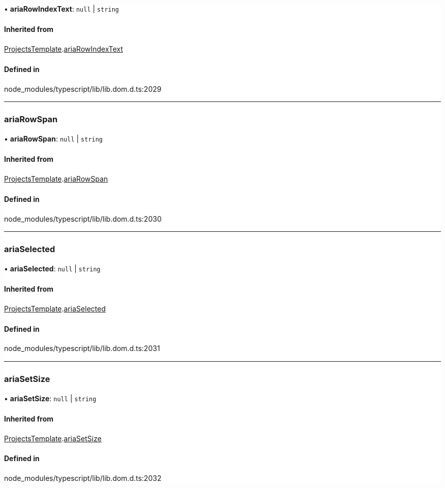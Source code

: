 • **ariaRowIndexText**: ``null`` \| `string`

#### Inherited from

[ProjectsTemplate](components_profileProjects_profile_projects_template.ProjectsTemplate.md).[ariaRowIndexText](components_profileProjects_profile_projects_template.ProjectsTemplate.md#ariarowindextext)

#### Defined in

node_modules/typescript/lib/lib.dom.d.ts:2029

___

### ariaRowSpan

• **ariaRowSpan**: ``null`` \| `string`

#### Inherited from

[ProjectsTemplate](components_profileProjects_profile_projects_template.ProjectsTemplate.md).[ariaRowSpan](components_profileProjects_profile_projects_template.ProjectsTemplate.md#ariarowspan)

#### Defined in

node_modules/typescript/lib/lib.dom.d.ts:2030

___

### ariaSelected

• **ariaSelected**: ``null`` \| `string`

#### Inherited from

[ProjectsTemplate](components_profileProjects_profile_projects_template.ProjectsTemplate.md).[ariaSelected](components_profileProjects_profile_projects_template.ProjectsTemplate.md#ariaselected)

#### Defined in

node_modules/typescript/lib/lib.dom.d.ts:2031

___

### ariaSetSize

• **ariaSetSize**: ``null`` \| `string`

#### Inherited from

[ProjectsTemplate](components_profileProjects_profile_projects_template.ProjectsTemplate.md).[ariaSetSize](components_profileProjects_profile_projects_template.ProjectsTemplate.md#ariasetsize)

#### Defined in

node_modules/typescript/lib/lib.dom.d.ts:2032
